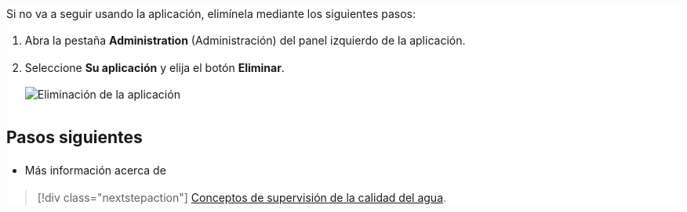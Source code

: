 Si no va a seguir usando la aplicación, elimínela mediante los siguientes pasos:

1. Abra la pestaña **Administration** (Administración) del panel izquierdo de la aplicación.
1. Seleccione **Su aplicación** y elija el botón **Eliminar**.

    ![Eliminación de la aplicación](./media/tutorial-waterqualitymonitoring/waterqualitymonitoring-application-settings-delete-app1.png)

## <a name="next-steps"></a>Pasos siguientes

* Más información acerca de 

> [!div class="nextstepaction"]
> [Conceptos de supervisión de la calidad del agua](./concepts-waterqualitymonitoring-architecture.md).
